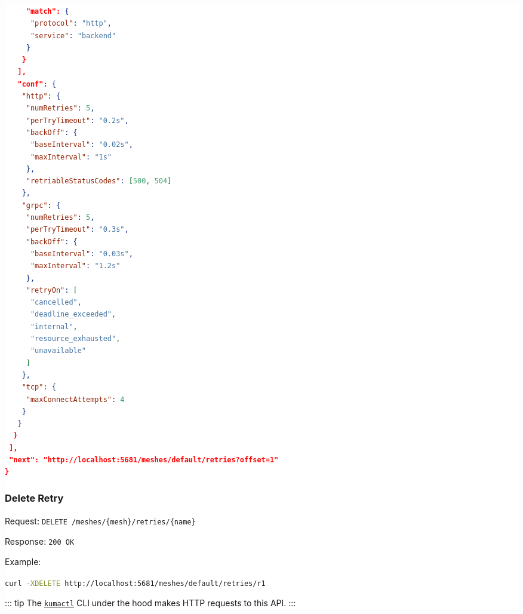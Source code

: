 ```json
     "match": {
      "protocol": "http",
      "service": "backend"
     }
    }
   ],
   "conf": {
    "http": {
     "numRetries": 5,
     "perTryTimeout": "0.2s",
     "backOff": {
      "baseInterval": "0.02s",
      "maxInterval": "1s"
     },
     "retriableStatusCodes": [500, 504]
    },
    "grpc": {
     "numRetries": 5,
     "perTryTimeout": "0.3s",
     "backOff": {
      "baseInterval": "0.03s",
      "maxInterval": "1.2s"
     },
     "retryOn": [
      "cancelled",
      "deadline_exceeded",
      "internal",
      "resource_exhausted",
      "unavailable"
     ]
    },
    "tcp": {
     "maxConnectAttempts": 4
    }
   }
  }
 ],
 "next": "http://localhost:5681/meshes/default/retries?offset=1"
}
```

### Delete Retry
Request: `DELETE /meshes/{mesh}/retries/{name}`

Response: `200 OK`

Example:
```bash
curl -XDELETE http://localhost:5681/meshes/default/retries/r1
```

::: tip
The [`kumactl`](../kumactl) CLI under the hood makes HTTP requests to this API.
:::
